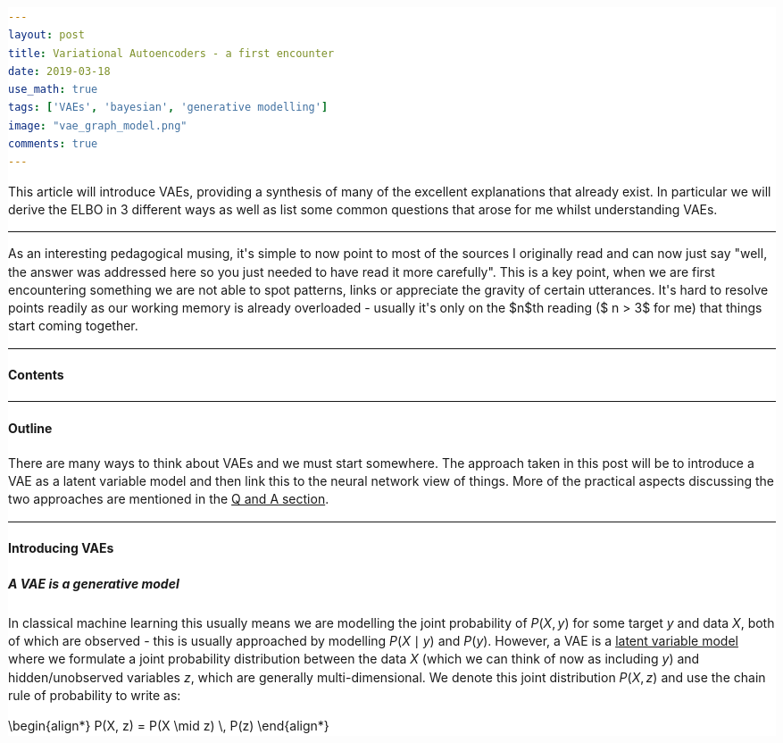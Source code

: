 ```yaml
---
layout: post
title: Variational Autoencoders - a first encounter
date: 2019-03-18
use_math: true
tags: ['VAEs', 'bayesian', 'generative modelling']
image: "vae_graph_model.png"
comments: true
---
```

This article will introduce VAEs, providing a synthesis of many of the excellent explanations that already exist. In particular we will derive the ELBO in 3 different ways as well as list some common questions that arose for me whilst understanding VAEs.


<hr class="with-margin">
As an interesting pedagogical musing, it's simple to now point to most of the sources I originally read and can now just say "well, the answer was addressed here so you just needed to have read it more carefully". This is a key point, when we are first encountering something we are not able to spot patterns, links or appreciate the gravity of certain utterances. It's hard to resolve points readily as our working memory is already overloaded - usually it's only on the $n$th reading ($ n > 3$ for me) that things start coming together. 

<hr class="with-margin">
<div class="list-of-contents">
  <h4>Contents</h4>
  <ul></ul>
</div>

<hr class="with-margin">
<h4 class="header" id="overview">Outline</h4>

There are many ways to think about VAEs and we must start somewhere. The approach taken in this post will be to introduce a VAE as a latent variable model and then link this to the neural network view of things. More of the practical aspects discussing the two approaches are mentioned in the [Q and A section](#QandA_sec_link).


<hr class="with-margin">
<h4 class="header" id="intro_VAEs">Introducing VAEs</h4>

##### A VAE is a generative model

In classical machine learning this usually means we are modelling the joint probability of $P(X, y)$ for some target $y$ and data $X$, both of which are observed - this is usually approached by modelling $P(X \mid y)$ and $P(y)$. However, a VAE is a [latent variable model](https://en.wikipedia.org/wiki/Latent_variable_model) where we formulate a joint probability distribution between the data $X$ (which we can think of now as including $y$) and hidden/unobserved variables $z$, which are generally multi-dimensional. We denote this joint distribution $P(X, z)$ and use the chain rule of probability to write as:

<div class="math">
\begin{align*}
P(X, z) = P(X \mid z) \, P(z) 
\end{align*}
</div>
